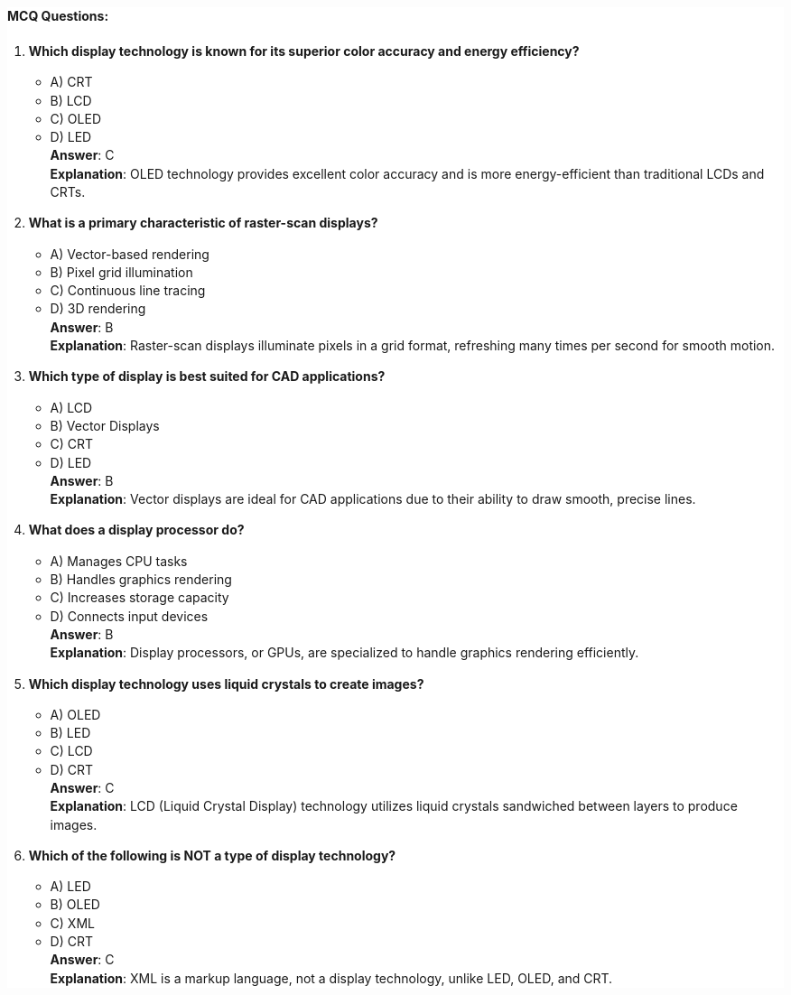 #### MCQ Questions:
1. **Which display technology is known for its superior color accuracy and energy efficiency?**
   - A) CRT
   - B) LCD
   - C) OLED
   - D) LED  
   **Answer**: C  
   **Explanation**: OLED technology provides excellent color accuracy and is more energy-efficient than traditional LCDs and CRTs.

2. **What is a primary characteristic of raster-scan displays?**
   - A) Vector-based rendering
   - B) Pixel grid illumination
   - C) Continuous line tracing
   - D) 3D rendering  
   **Answer**: B  
   **Explanation**: Raster-scan displays illuminate pixels in a grid format, refreshing many times per second for smooth motion.

3. **Which type of display is best suited for CAD applications?**
   - A) LCD
   - B) Vector Displays
   - C) CRT
   - D) LED  
   **Answer**: B  
   **Explanation**: Vector displays are ideal for CAD applications due to their ability to draw smooth, precise lines.

4. **What does a display processor do?**
   - A) Manages CPU tasks
   - B) Handles graphics rendering
   - C) Increases storage capacity
   - D) Connects input devices  
   **Answer**: B  
   **Explanation**: Display processors, or GPUs, are specialized to handle graphics rendering efficiently.

5. **Which display technology uses liquid crystals to create images?**
   - A) OLED
   - B) LED
   - C) LCD
   - D) CRT  
   **Answer**: C  
   **Explanation**: LCD (Liquid Crystal Display) technology utilizes liquid crystals sandwiched between layers to produce images.

6. **Which of the following is NOT a type of display technology?**
   - A) LED
   - B) OLED
   - C) XML
   - D) CRT  
   **Answer**: C  
   **Explanation**: XML is a markup language, not a display technology, unlike LED, OLED, and CRT.

